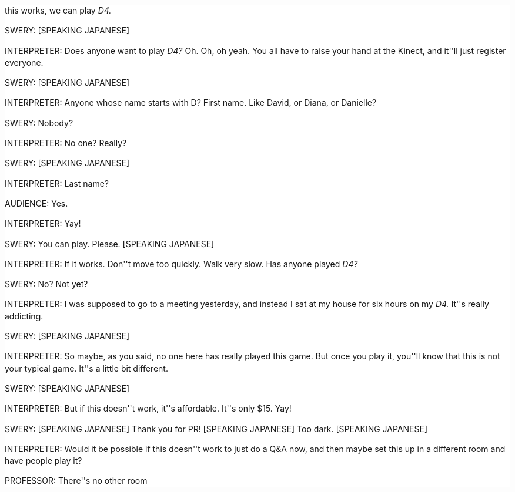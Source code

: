   <span m="1334890">this</span> <span m="1335050">works,</span> <span m="1335110">we</span>
  <span m="1335520">can play</span> <span m="1335860"><i>D4.</i></span></p><p><span
  m="1338210">SWERY: [SPEAKING JAPANESE]</span></p><p><span m="1342570">INTERPRETER:
  Does</span> <span m="1342620">anyone</span> <span m="1343130">want</span> <span
  m="1343500">to</span> <span m="1343670">play</span> <span m="1343870"><i>D4?</i></span>
  <span m="1344300">Oh.</span> <span m="1344716">Oh,</span> <span m="1345132">oh</span>
  <span m="1345548">yeah.</span> <span m="1347060">You all</span> <span m="1347260">have</span>
  <span m="1347420">to</span> <span m="1347680">raise your</span> <span m="1347890">hand
  at the</span> <span m="1348347">Kinect,</span> <span m="1349720">and it''ll</span>
  <span m="1349980">just</span> <span m="1350150">register</span> <span m="1350570">everyone.</span></p><p><span
  m="1352250">SWERY: [SPEAKING JAPANESE]</span></p><p><span m="1353060">INTERPRETER:
  Anyone</span> <span m="1353460">whose</span> <span m="1353950">name</span> <span
  m="1354110">starts</span> <span m="1354340">with</span> <span m="1354570">D?</span>
  <span m="1356902">First name.</span> <span m="1358270">Like</span> <span m="1358520">David,</span>
  <span m="1359023">or</span> <span m="1360130">Diana,</span> <span m="1360495">or</span>
  <span m="1360860">Danielle?</span></p><p><span m="1361480">SWERY: Nobody?</span></p><p><span
  m="1362920">INTERPRETER: No one?</span> <span m="1363390">Really?</span></p><p><span
  m="1363790">SWERY: [SPEAKING JAPANESE]</span></p><p><span m="1364863">INTERPRETER:
  Last name?</span></p><p><span m="1365789">AUDIENCE: Yes.</span></p><p><span m="1366715">INTERPRETER:
  Yay!</span></p><p><span m="1369960">SWERY: You can</span> <span m="1370090">play.</span>
  <span m="1371310">Please.</span> <span m="1373010">[SPEAKING JAPANESE]</span></p><p><span
  m="1373930">INTERPRETER: If it</span> <span m="1374421">works.</span> <span m="1376385">Don''t</span>
  <span m="1376876">move</span> <span m="1377367">too</span> <span m="1377858">quickly.</span>
  <span m="1378940">Walk</span> <span m="1379220">very</span> <span m="1379520">slow.</span>
  <span m="1383020">Has</span> <span m="1383150">anyone</span> <span m="1383450">played</span>
  <span m="1383720"><i>D4?</i></span></p><p><span m="1385702">SWERY: No?</span> <span
  m="1386670">Not</span> <span m="1386840">yet?</span></p><p><span m="1389520">INTERPRETER:
  I</span> <span m="1389630">was</span> <span m="1389750">supposed</span> <span m="1390110">to</span>
  <span m="1390180">go</span> <span m="1390310">to</span> <span m="1390580">a</span>
  <span m="1390780">meeting</span> <span m="1391050">yesterday,</span> <span m="1391330">and</span>
  <span m="1391710">instead</span> <span m="1392200">I</span> <span m="1392664">sat</span>
  <span m="1393128">at my</span> <span m="1393592">house for six</span> <span m="1394056">hours
  on</span> <span m="1394520">my</span> <span m="1394674"><i>D4.</i></span> <span
  m="1396380">It''s</span> <span m="1396510">really</span> <span m="1396840">addicting.</span></p><p><span
  m="1401390">SWERY: [SPEAKING JAPANESE]</span></p><p><span m="1410880">INTERPRETER:
  So</span> <span m="1411200">maybe,</span> <span m="1413300">as</span> <span m="1413470">you</span>
  <span m="1413710">said,</span> <span m="1414020">no one</span> <span m="1414180">here
  has really</span> <span m="1414670">played</span> <span m="1414850">this</span>
  <span m="1415050">game.</span> <span m="1415850">But</span> <span m="1415980">once</span>
  <span m="1416220">you</span> <span m="1416340">play</span> <span m="1416720">it,
  you''ll</span> <span m="1416810">know</span> <span m="1417000">that</span> <span
  m="1417280">this</span> <span m="1417480">is</span> <span m="1418010">not</span>
  <span m="1418250">your</span> <span m="1418530">typical</span> <span m="1419390">game.</span>
  <span m="1419750">It''s</span> <span m="1420120">a</span> <span m="1420210">little</span>
  <span m="1420370">bit</span> <span m="1420610">different.</span></p><p><span m="1425220">SWERY:
  [SPEAKING JAPANESE]</span></p><p><span m="1433680">INTERPRETER: But</span> <span
  m="1434156">if this</span> <span m="1434632">doesn''t work,</span> <span m="1435108">it''s
  affordable.</span> <span m="1435680">It''s only</span> <span m="1435910">$15.</span>
  <span m="1436840">Yay!</span></p><p><span m="1439570">SWERY: [SPEAKING JAPANESE]</span>
  <span m="1441040">Thank</span> <span m="1441295">you</span> <span m="1441550">for
  PR!</span> <span m="1453530">[SPEAKING JAPANESE]</span> <span m="1459900">Too</span>
  <span m="1460040">dark.</span> <span m="1462360">[SPEAKING JAPANESE]</span></p><p><span
  m="1503200">INTERPRETER: Would</span> <span m="1503692">it be possible</span> <span
  m="1504184">if this doesn''t work</span> <span m="1504676">to just</span> <span
  m="1505170">do a</span> <span m="1505535">Q&amp;A</span> <span m="1505900">now,</span>
  <span m="1506180">and then</span> <span m="1506340">maybe</span> <span m="1506776">set
  this</span> <span m="1507212">up in</span> <span m="1507648">a different</span>
  <span m="1508084">room</span> <span m="1508960">and have</span> <span m="1509330">people</span>
  <span m="1509700">play it?</span></p><p><span m="1511590">PROFESSOR: There''s</span>
  <span m="1511985">no</span> <span m="1512380">other</span> <span m="1512810">room